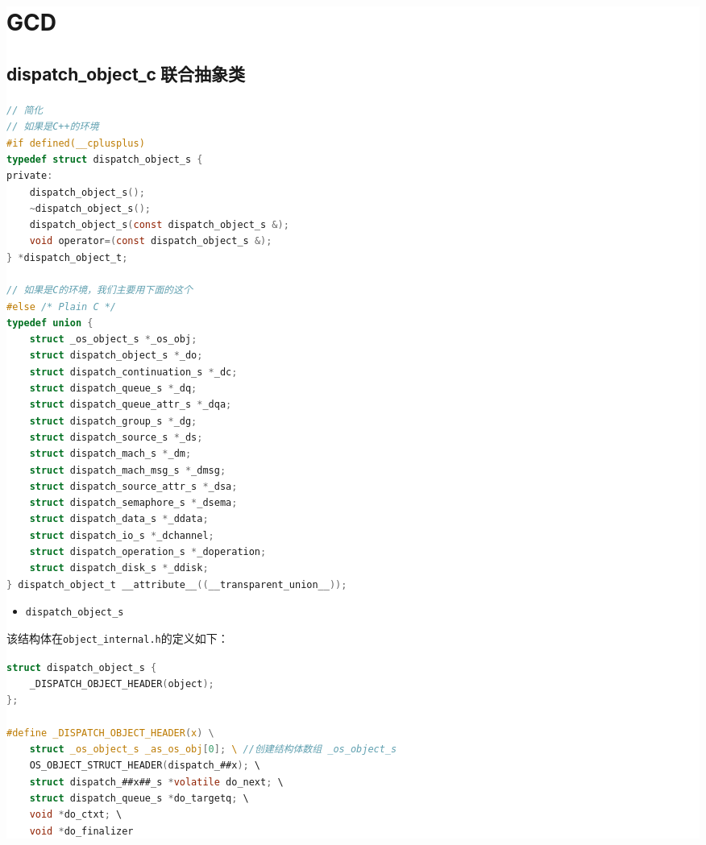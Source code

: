 # GCD

## dispatch_object_c 联合抽象类

```c
// 简化
// 如果是C++的环境
#if defined(__cplusplus)
typedef struct dispatch_object_s {
private:
	dispatch_object_s();
	~dispatch_object_s();
	dispatch_object_s(const dispatch_object_s &);
	void operator=(const dispatch_object_s &);
} *dispatch_object_t;

// 如果是C的环境，我们主要用下面的这个
#else /* Plain C */
typedef union {
	struct _os_object_s *_os_obj;
	struct dispatch_object_s *_do;
	struct dispatch_continuation_s *_dc;
	struct dispatch_queue_s *_dq;
	struct dispatch_queue_attr_s *_dqa;
	struct dispatch_group_s *_dg;
	struct dispatch_source_s *_ds;
	struct dispatch_mach_s *_dm;
	struct dispatch_mach_msg_s *_dmsg;
	struct dispatch_source_attr_s *_dsa;
	struct dispatch_semaphore_s *_dsema;
	struct dispatch_data_s *_ddata;
	struct dispatch_io_s *_dchannel;
	struct dispatch_operation_s *_doperation;
	struct dispatch_disk_s *_ddisk;
} dispatch_object_t __attribute__((__transparent_union__));
```

- `dispatch_object_s`

该结构体在`object_internal.h`的定义如下：

```c
struct dispatch_object_s {
	_DISPATCH_OBJECT_HEADER(object);
};

#define _DISPATCH_OBJECT_HEADER(x) \
	struct _os_object_s _as_os_obj[0]; \ //创建结构体数组 _os_object_s
	OS_OBJECT_STRUCT_HEADER(dispatch_##x); \
	struct dispatch_##x##_s *volatile do_next; \
	struct dispatch_queue_s *do_targetq; \
	void *do_ctxt; \
	void *do_finalizer
```
